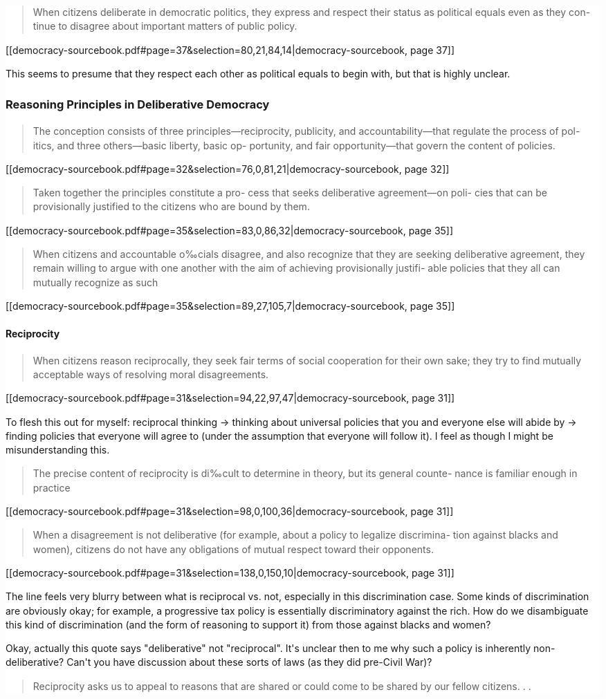 > When citizens deliberate in democratic politics, they express and respect their status as political equals even as they con- tinue to disagree about important matters of public policy.

[[democracy-sourcebook.pdf#page=37&selection=80,21,84,14|democracy-sourcebook, page 37]]

This seems to presume that they respect each other as political equals to begin with, but that is highly unclear.
### Reasoning Principles in Deliberative Democracy

> The conception consists of three principles—reciprocity, publicity, and accountability—that regulate the process of pol- itics, and three others—basic liberty, basic op- portunity, and fair opportunity—that govern the content of policies. 

[[democracy-sourcebook.pdf#page=32&selection=76,0,81,21|democracy-sourcebook, page 32]]

> Taken together the principles constitute a pro- cess that seeks deliberative agreement—on poli- cies that can be provisionally justified to the citizens who are bound by them. 

[[democracy-sourcebook.pdf#page=35&selection=83,0,86,32|democracy-sourcebook, page 35]]

> When citizens and accountable o‰cials disagree, and also recognize that they are seeking deliberative agreement, they remain willing to argue with one another with the aim of achieving provisionally justifi- able policies that they all can mutually recognize as such

[[democracy-sourcebook.pdf#page=35&selection=89,27,105,7|democracy-sourcebook, page 35]]
#### Reciprocity

> When citizens reason reciprocally, they seek fair terms of social cooperation for their own sake; they try to find mutually acceptable ways of resolving moral disagreements.

[[democracy-sourcebook.pdf#page=31&selection=94,22,97,47|democracy-sourcebook, page 31]]

To flesh this out for myself: reciprocal thinking -> thinking about universal policies that you and everyone else will abide by -> finding policies that everyone will agree to (under the assumption that everyone will follow it). I feel as though I might be misunderstanding this.

> The precise content of reciprocity is di‰cult to determine in theory, but its general counte- nance is familiar enough in practice

[[democracy-sourcebook.pdf#page=31&selection=98,0,100,36|democracy-sourcebook, page 31]]

> When a disagreement is not deliberative (for example, about a policy to legalize discrimina- tion against blacks and women), citizens do not have any obligations of mutual respect toward their opponents.

[[democracy-sourcebook.pdf#page=31&selection=138,0,150,10|democracy-sourcebook, page 31]]

The line feels very blurry between what is reciprocal vs. not, especially in this discrimination case. Some kinds of discrimination are obviously okay; for example, a progressive tax policy is essentially discriminatory against the rich. How do we disambiguate this kind of discrimination (and the form of reasoning to support it) from those against blacks and women?

Okay, actually this quote says "deliberative" not "reciprocal". It's unclear then to me why such a policy is inherently non-deliberative? Can't you have discussion about these sorts of laws (as they did pre-Civil War)?

> Reciprocity asks us to appeal to reasons that are shared or could come to be shared by our fellow citizens. . .
